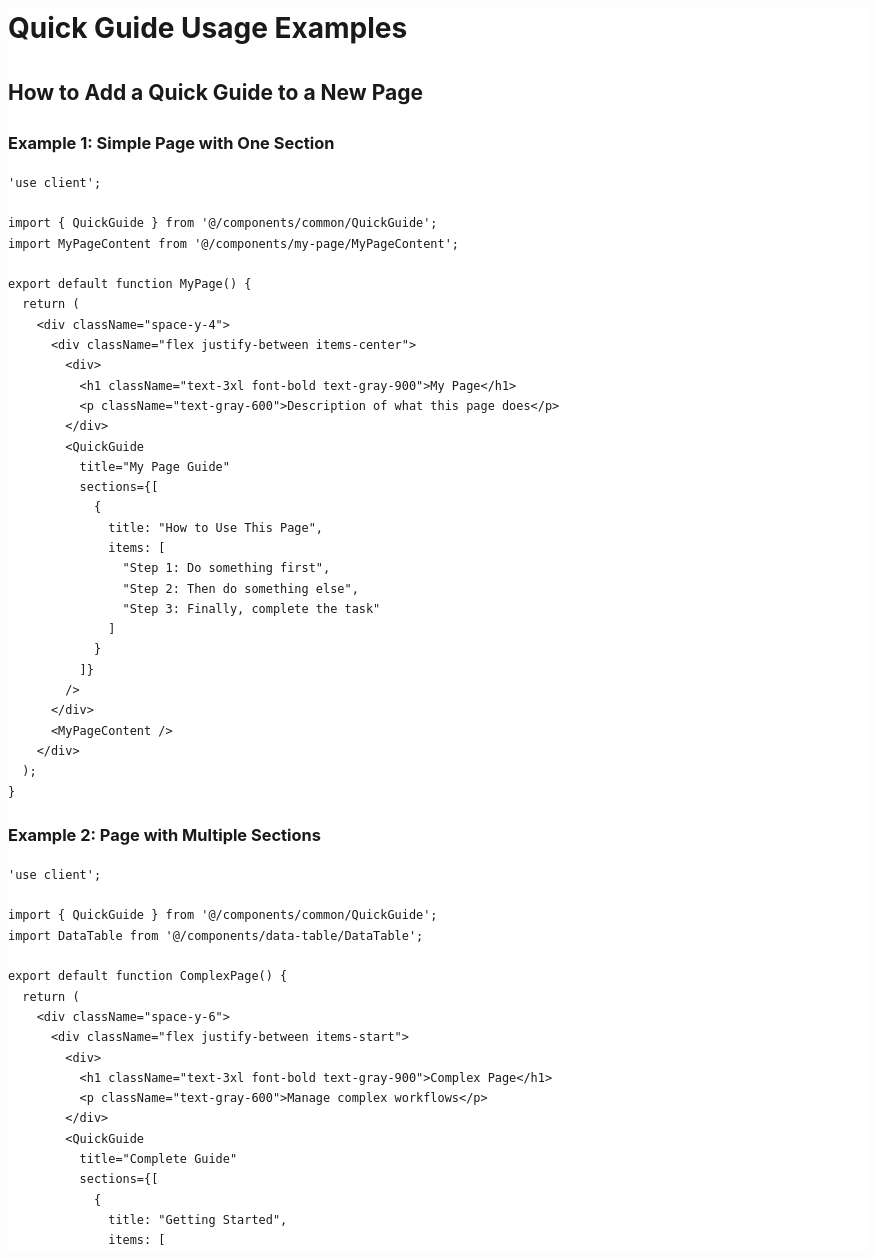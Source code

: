 # Quick Guide Usage Examples

## How to Add a Quick Guide to a New Page

### Example 1: Simple Page with One Section

```tsx
'use client';

import { QuickGuide } from '@/components/common/QuickGuide';
import MyPageContent from '@/components/my-page/MyPageContent';

export default function MyPage() {
  return (
    <div className="space-y-4">
      <div className="flex justify-between items-center">
        <div>
          <h1 className="text-3xl font-bold text-gray-900">My Page</h1>
          <p className="text-gray-600">Description of what this page does</p>
        </div>
        <QuickGuide
          title="My Page Guide"
          sections={[
            {
              title: "How to Use This Page",
              items: [
                "Step 1: Do something first",
                "Step 2: Then do something else",
                "Step 3: Finally, complete the task"
              ]
            }
          ]}
        />
      </div>
      <MyPageContent />
    </div>
  );
}
```

### Example 2: Page with Multiple Sections

```tsx
'use client';

import { QuickGuide } from '@/components/common/QuickGuide';
import DataTable from '@/components/data-table/DataTable';

export default function ComplexPage() {
  return (
    <div className="space-y-6">
      <div className="flex justify-between items-start">
        <div>
          <h1 className="text-3xl font-bold text-gray-900">Complex Page</h1>
          <p className="text-gray-600">Manage complex workflows</p>
        </div>
        <QuickGuide
          title="Complete Guide"
          sections={[
            {
              title: "Getting Started",
              items: [
```